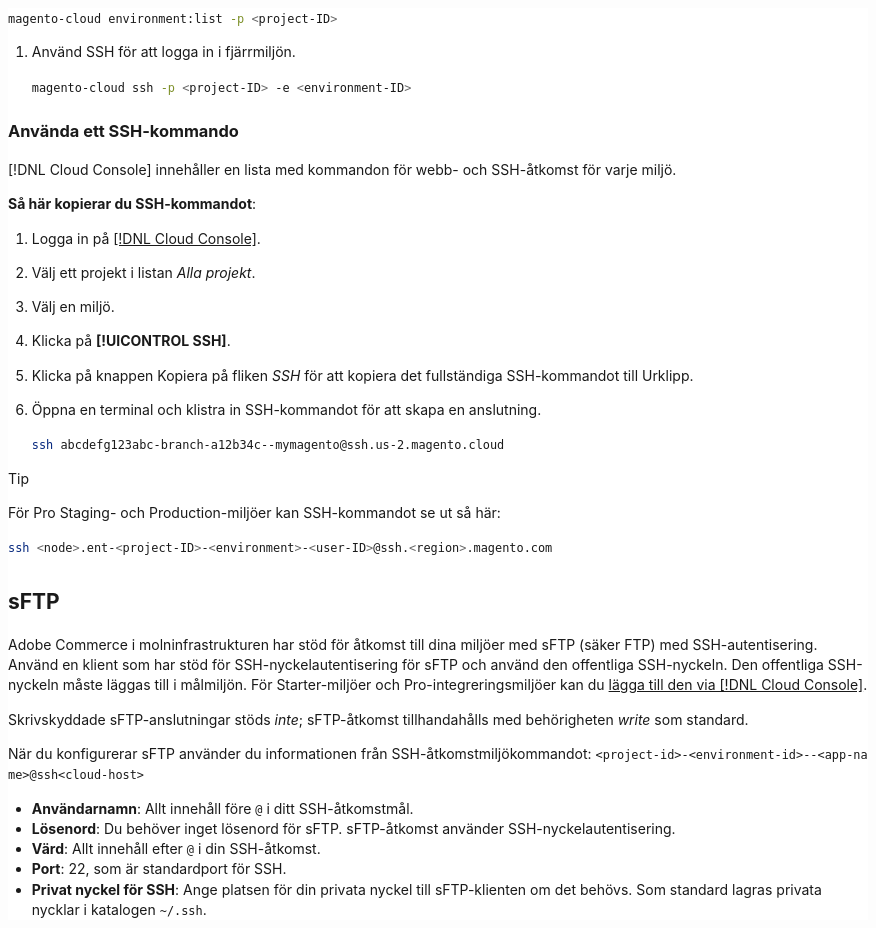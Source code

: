    ```bash
   magento-cloud environment:list -p <project-ID>
   ```

1. Använd SSH för att logga in i fjärrmiljön.

   ```bash
   magento-cloud ssh -p <project-ID> -e <environment-ID>
   ```

### Använda ett SSH-kommando

[!DNL Cloud Console] innehåller en lista med kommandon för webb- och SSH-åtkomst för varje miljö.

**Så här kopierar du SSH-kommandot**:

1. Logga in på [[!DNL Cloud Console]](https://console.adobecommerce.com).

1. Välj ett projekt i listan _Alla projekt_.

1. Välj en miljö.

1. Klicka på **[!UICONTROL SSH]**.

1. Klicka på knappen Kopiera på fliken _SSH_ för att kopiera det fullständiga SSH-kommandot till Urklipp.

1. Öppna en terminal och klistra in SSH-kommandot för att skapa en anslutning.

   ```bash
   ssh abcdefg123abc-branch-a12b34c--mymagento@ssh.us-2.magento.cloud
   ```

>[!TIP]
>
>För Pro Staging- och Production-miljöer kan SSH-kommandot se ut så här:
>
>```bash
>ssh <node>.ent-<project-ID>-<environment>-<user-ID>@ssh.<region>.magento.com
>```

## sFTP

Adobe Commerce i molninfrastrukturen har stöd för åtkomst till dina miljöer med sFTP (säker FTP) med SSH-autentisering. Använd en klient som har stöd för SSH-nyckelautentisering för sFTP och använd den offentliga SSH-nyckeln. Den offentliga SSH-nyckeln måste läggas till i målmiljön. För Starter-miljöer och Pro-integreringsmiljöer kan du [lägga till den via  [!DNL Cloud Console]](#add-your-ssh-key-using-the-project-web-interface).

Skrivskyddade sFTP-anslutningar stöds _inte_; sFTP-åtkomst tillhandahålls med behörigheten _write_ som standard.

När du konfigurerar sFTP använder du informationen från SSH-åtkomstmiljökommandot: `<project-id>-<environment-id>--<app-name>@ssh<cloud-host>`

- **Användarnamn**: Allt innehåll före `@` i ditt SSH-åtkomstmål.
- **Lösenord**: Du behöver inget lösenord för sFTP. sFTP-åtkomst använder SSH-nyckelautentisering.
- **Värd**: Allt innehåll efter `@` i din SSH-åtkomst.
- **Port**: 22, som är standardport för SSH.
- **Privat nyckel för SSH**: Ange platsen för din privata nyckel till sFTP-klienten om det behövs. Som standard lagras privata nycklar i katalogen `~/.ssh`.
